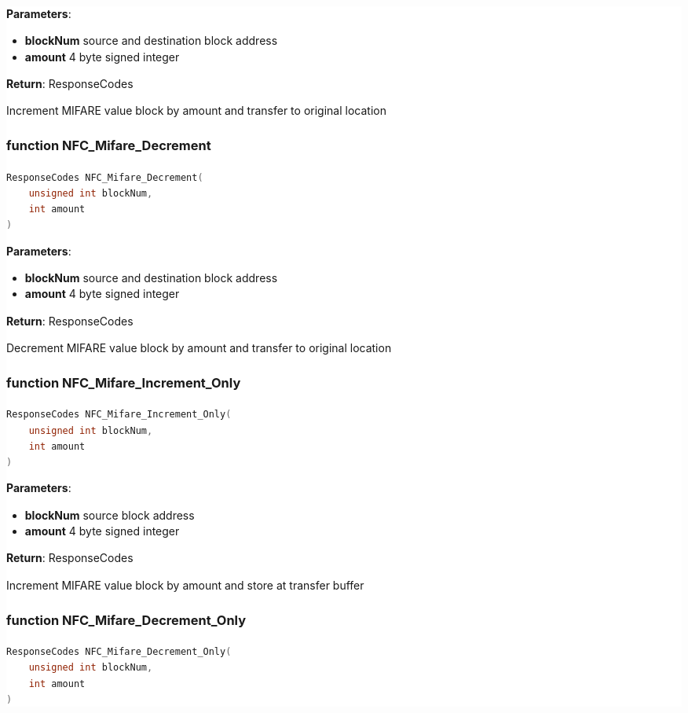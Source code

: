 
**Parameters**: 

  * **blockNum** source and destination block address 
  * **amount** 4 byte signed integer 


**Return**: ResponseCodes 

Increment MIFARE value block by amount and transfer to original location 


### function NFC_Mifare_Decrement

```cpp
ResponseCodes NFC_Mifare_Decrement(
    unsigned int blockNum,
    int amount
)
```


**Parameters**: 

  * **blockNum** source and destination block address 
  * **amount** 4 byte signed integer 


**Return**: ResponseCodes 

Decrement MIFARE value block by amount and transfer to original location 


### function NFC_Mifare_Increment_Only

```cpp
ResponseCodes NFC_Mifare_Increment_Only(
    unsigned int blockNum,
    int amount
)
```


**Parameters**: 

  * **blockNum** source block address 
  * **amount** 4 byte signed integer 


**Return**: ResponseCodes 

Increment MIFARE value block by amount and store at transfer buffer 


### function NFC_Mifare_Decrement_Only

```cpp
ResponseCodes NFC_Mifare_Decrement_Only(
    unsigned int blockNum,
    int amount
)
```
